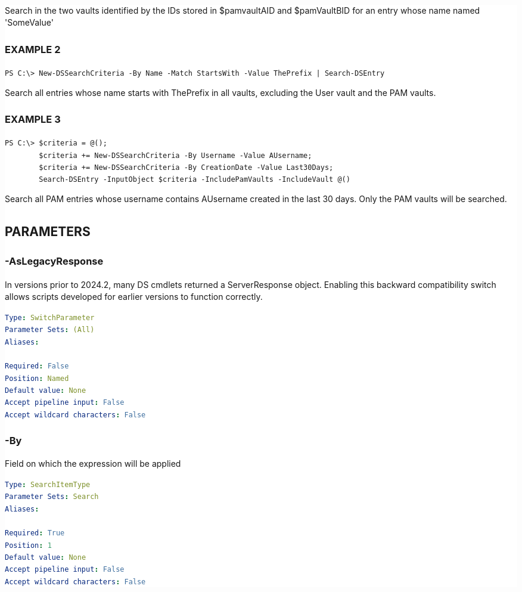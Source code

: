 Search in the two vaults identified by the IDs stored in $pamvaultAID and $pamVaultBID for an entry whose name named 'SomeValue'

### EXAMPLE 2
```
PS C:\> New-DSSearchCriteria -By Name -Match StartsWith -Value ThePrefix | Search-DSEntry
```

Search all entries whose name starts with ThePrefix in all vaults, excluding the User vault and the PAM vaults.

### EXAMPLE 3
```
PS C:\> $criteria = @();
        $criteria += New-DSSearchCriteria -By Username -Value AUsername;
        $criteria += New-DSSearchCriteria -By CreationDate -Value Last30Days;
        Search-DSEntry -InputObject $criteria -IncludePamVaults -IncludeVault @()
```

Search all PAM entries whose username contains AUsername created in the last 30 days.
Only the PAM vaults will be searched.

## PARAMETERS

### -AsLegacyResponse
In versions prior to 2024.2, many DS cmdlets returned a ServerResponse object.
Enabling this backward compatibility switch allows scripts developed for earlier versions to function correctly.

```yaml
Type: SwitchParameter
Parameter Sets: (All)
Aliases:

Required: False
Position: Named
Default value: None
Accept pipeline input: False
Accept wildcard characters: False
```

### -By
Field on which the expression will be applied

```yaml
Type: SearchItemType
Parameter Sets: Search
Aliases:

Required: True
Position: 1
Default value: None
Accept pipeline input: False
Accept wildcard characters: False
```
